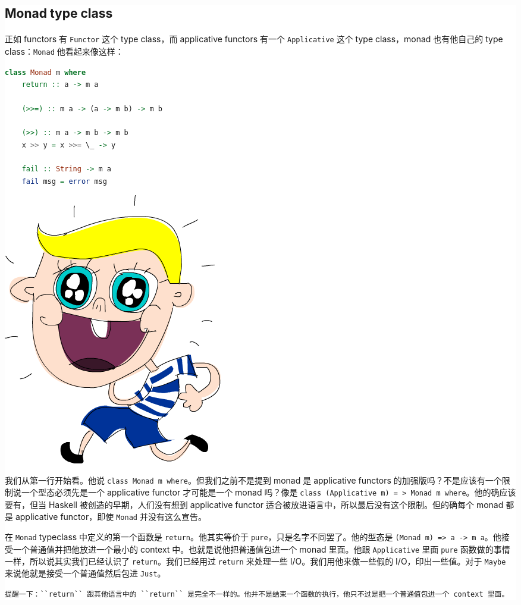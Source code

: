 ## Monad type class

正如 functors 有 `Functor` 这个 type class，而 applicative functors 有一个 `Applicative` 这个 type class，monad 也有他自己的 type class：`Monad` 他看起来像这样：

```haskell
class Monad m where  
    return :: a -> m a  

    (>>=) :: m a -> (a -> m b) -> m b  

    (>>) :: m a -> m b -> m b  
    x >> y = x >>= \_ -> y  

    fail :: String -> m a  
    fail msg = error msg
```

![](../../.gitbook/assets/kid.png)

我们从第一行开始看。他说 `class Monad m where`。但我们之前不是提到 monad 是 applicative functors 的加强版吗？不是应该有一个限制说一个型态必须先是一个 applicative functor 才可能是一个 monad 吗？像是 `class (Applicative m) = > Monad m where`。他的确应该要有，但当 Haskell 被创造的早期，人们没有想到 applicative functor 适合被放进语言中，所以最后没有这个限制。但的确每个 monad 都是 applicative functor，即使 `Monad` 并没有这么宣告。

在 `Monad` typeclass 中定义的第一个函数是 `return`。他其实等价于 `pure`，只是名字不同罢了。他的型态是 `(Monad m) => a -> m a`。他接受一个普通值并把他放进一个最小的 context 中。也就是说他把普通值包进一个 monad 里面。他跟 `Applicative` 里面 `pure` 函数做的事情一样，所以说其实我们已经认识了 `return`。我们已经用过 `return` 来处理一些 I/O。我们用他来做一些假的 I/O，印出一些值。对于 `Maybe` 来说他就是接受一个普通值然后包进 `Just`。

```text
提醒一下：``return`` 跟其他语言中的 ``return`` 是完全不一样的。他并不是结束一个函数的执行，他只不过是把一个普通值包进一个 context 里面。
```
